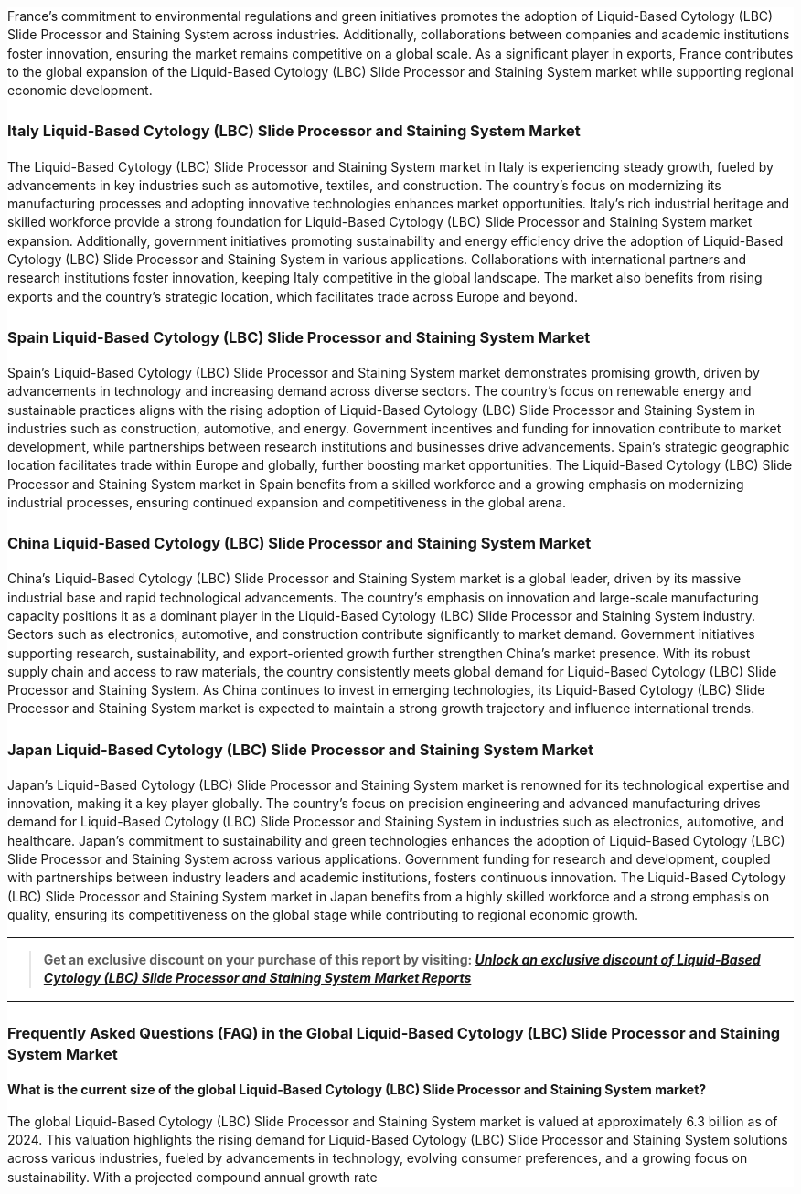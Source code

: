 France&rsquo;s commitment to environmental regulations and green initiatives promotes the adoption of Liquid-Based Cytology (LBC) Slide Processor and Staining System across industries. Additionally, collaborations between companies and academic institutions foster innovation, ensuring the market remains competitive on a global scale. As a significant player in exports, France contributes to the global expansion of the Liquid-Based Cytology (LBC) Slide Processor and Staining System market while supporting regional economic development.</p><h3>Italy Liquid-Based Cytology (LBC) Slide Processor and Staining System Market</h3><p>The Liquid-Based Cytology (LBC) Slide Processor and Staining System market in Italy is experiencing steady growth, fueled by advancements in key industries such as automotive, textiles, and construction. The country&rsquo;s focus on modernizing its manufacturing processes and adopting innovative technologies enhances market opportunities. Italy&rsquo;s rich industrial heritage and skilled workforce provide a strong foundation for Liquid-Based Cytology (LBC) Slide Processor and Staining System market expansion. Additionally, government initiatives promoting sustainability and energy efficiency drive the adoption of Liquid-Based Cytology (LBC) Slide Processor and Staining System in various applications. Collaborations with international partners and research institutions foster innovation, keeping Italy competitive in the global landscape. The market also benefits from rising exports and the country&rsquo;s strategic location, which facilitates trade across Europe and beyond.</p><h3>Spain Liquid-Based Cytology (LBC) Slide Processor and Staining System Market</h3><p>Spain&rsquo;s Liquid-Based Cytology (LBC) Slide Processor and Staining System market demonstrates promising growth, driven by advancements in technology and increasing demand across diverse sectors. The country&rsquo;s focus on renewable energy and sustainable practices aligns with the rising adoption of Liquid-Based Cytology (LBC) Slide Processor and Staining System in industries such as construction, automotive, and energy. Government incentives and funding for innovation contribute to market development, while partnerships between research institutions and businesses drive advancements. Spain&rsquo;s strategic geographic location facilitates trade within Europe and globally, further boosting market opportunities. The Liquid-Based Cytology (LBC) Slide Processor and Staining System market in Spain benefits from a skilled workforce and a growing emphasis on modernizing industrial processes, ensuring continued expansion and competitiveness in the global arena.</p><h3>China Liquid-Based Cytology (LBC) Slide Processor and Staining System Market</h3><p>China&rsquo;s Liquid-Based Cytology (LBC) Slide Processor and Staining System market is a global leader, driven by its massive industrial base and rapid technological advancements. The country&rsquo;s emphasis on innovation and large-scale manufacturing capacity positions it as a dominant player in the Liquid-Based Cytology (LBC) Slide Processor and Staining System industry. Sectors such as electronics, automotive, and construction contribute significantly to market demand. Government initiatives supporting research, sustainability, and export-oriented growth further strengthen China&rsquo;s market presence. With its robust supply chain and access to raw materials, the country consistently meets global demand for Liquid-Based Cytology (LBC) Slide Processor and Staining System. As China continues to invest in emerging technologies, its Liquid-Based Cytology (LBC) Slide Processor and Staining System market is expected to maintain a strong growth trajectory and influence international trends.</p><h3>Japan Liquid-Based Cytology (LBC) Slide Processor and Staining System Market</h3><p>Japan&rsquo;s Liquid-Based Cytology (LBC) Slide Processor and Staining System market is renowned for its technological expertise and innovation, making it a key player globally. The country&rsquo;s focus on precision engineering and advanced manufacturing drives demand for Liquid-Based Cytology (LBC) Slide Processor and Staining System in industries such as electronics, automotive, and healthcare. Japan&rsquo;s commitment to sustainability and green technologies enhances the adoption of Liquid-Based Cytology (LBC) Slide Processor and Staining System across various applications. Government funding for research and development, coupled with partnerships between industry leaders and academic institutions, fosters continuous innovation. The Liquid-Based Cytology (LBC) Slide Processor and Staining System market in Japan benefits from a highly skilled workforce and a strong emphasis on quality, ensuring its competitiveness on the global stage while contributing to regional economic growth.</p><hr /><blockquote><p><strong>Get an exclusive discount on your purchase of this report by visiting: <em><a href="://marketresearchpulse.com/ask-for-discount/27420?utm_source=Github&amp;utm_medium=0110">Unlock an exclusive discount of Liquid-Based Cytology (LBC) Slide Processor and Staining System Market Reports</a></em>&nbsp;</strong></p></blockquote><hr /><h3>Frequently Asked Questions (FAQ) in the Global Liquid-Based Cytology (LBC) Slide Processor and Staining System Market</h3><p><strong>What is the current size of the global Liquid-Based Cytology (LBC) Slide Processor and Staining System market?</strong></p><p>The global Liquid-Based Cytology (LBC) Slide Processor and Staining System market is valued at approximately 6.3 billion as of 2024. This valuation highlights the rising demand for Liquid-Based Cytology (LBC) Slide Processor and Staining System solutions across various industries, fueled by advancements in technology, evolving consumer preferences, and a growing focus on sustainability. With a projected compound annual growth rate
